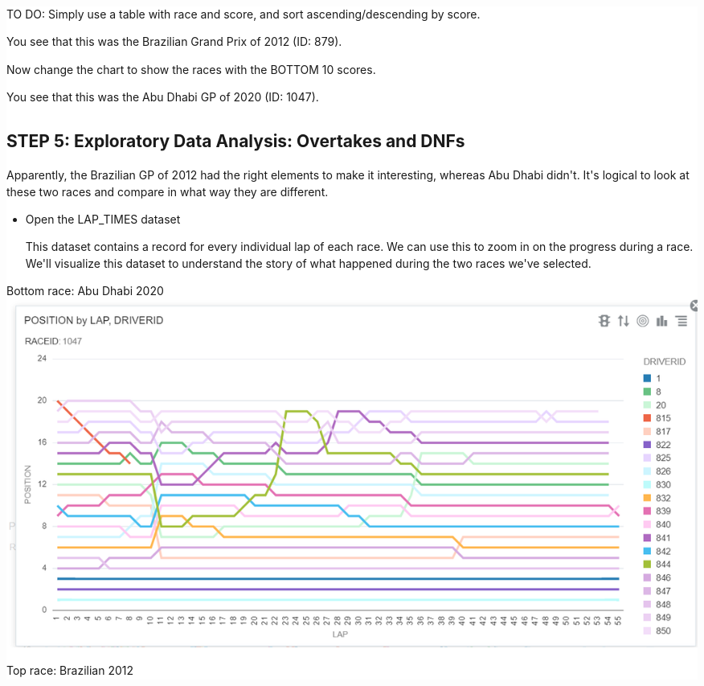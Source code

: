   TO DO: Simply use a table with race and score, and sort ascending/descending by score.

  You see that this was the Brazilian Grand Prix of 2012 (ID: 879).

  Now change the chart to show the races with the BOTTOM 10 scores.

  You see that this was the Abu Dhabi GP of 2020 (ID: 1047).

## **STEP 5:** Exploratory Data Analysis: Overtakes and DNFs

Apparently, the Brazilian GP of 2012 had the right elements to make it interesting, whereas Abu Dhabi didn't. It's logical to look at these two races and compare in what way they are different.

- Open the LAP_TIMES dataset

  This dataset contains a record for every individual lap of each race. We can use this to zoom in on the progress during a race. We'll visualize this dataset to understand the story of what happened during the two races we've selected.

Bottom race: Abu Dhabi 2020
  ![Banner](images/bottom-race.png)

Top race: Brazilian 2012